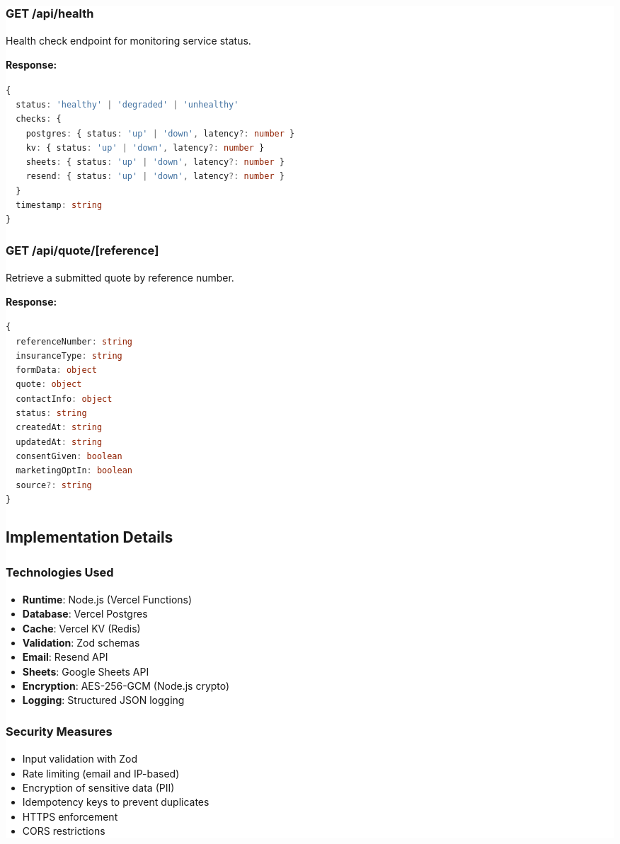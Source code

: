 ### GET /api/health
Health check endpoint for monitoring service status.

**Response:**
```typescript
{
  status: 'healthy' | 'degraded' | 'unhealthy'
  checks: {
    postgres: { status: 'up' | 'down', latency?: number }
    kv: { status: 'up' | 'down', latency?: number }
    sheets: { status: 'up' | 'down', latency?: number }
    resend: { status: 'up' | 'down', latency?: number }
  }
  timestamp: string
}
```

### GET /api/quote/[reference]
Retrieve a submitted quote by reference number.

**Response:**
```typescript
{
  referenceNumber: string
  insuranceType: string
  formData: object
  quote: object
  contactInfo: object
  status: string
  createdAt: string
  updatedAt: string
  consentGiven: boolean
  marketingOptIn: boolean
  source?: string
}
```

## Implementation Details

### Technologies Used
- **Runtime**: Node.js (Vercel Functions)
- **Database**: Vercel Postgres
- **Cache**: Vercel KV (Redis)
- **Validation**: Zod schemas
- **Email**: Resend API
- **Sheets**: Google Sheets API
- **Encryption**: AES-256-GCM (Node.js crypto)
- **Logging**: Structured JSON logging

### Security Measures
- Input validation with Zod
- Rate limiting (email and IP-based)
- Encryption of sensitive data (PII)
- Idempotency keys to prevent duplicates
- HTTPS enforcement
- CORS restrictions

